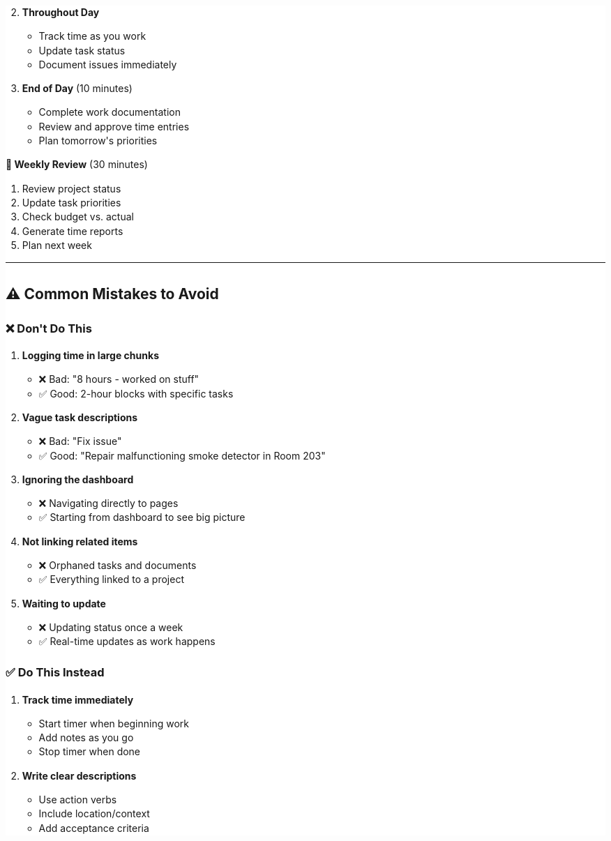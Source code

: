 2. **Throughout Day**
   - Track time as you work
   - Update task status
   - Document issues immediately

3. **End of Day** (10 minutes)
   - Complete work documentation
   - Review and approve time entries
   - Plan tomorrow's priorities

**🔄 Weekly Review** (30 minutes)
1. Review project status
2. Update task priorities
3. Check budget vs. actual
4. Generate time reports
5. Plan next week

---

## ⚠️ Common Mistakes to Avoid

### ❌ Don't Do This

1. **Logging time in large chunks**
   - ❌ Bad: "8 hours - worked on stuff"
   - ✅ Good: 2-hour blocks with specific tasks

2. **Vague task descriptions**
   - ❌ Bad: "Fix issue"
   - ✅ Good: "Repair malfunctioning smoke detector in Room 203"

3. **Ignoring the dashboard**
   - ❌ Navigating directly to pages
   - ✅ Starting from dashboard to see big picture

4. **Not linking related items**
   - ❌ Orphaned tasks and documents
   - ✅ Everything linked to a project

5. **Waiting to update**
   - ❌ Updating status once a week
   - ✅ Real-time updates as work happens

### ✅ Do This Instead

1. **Track time immediately**
   - Start timer when beginning work
   - Add notes as you go
   - Stop timer when done

2. **Write clear descriptions**
   - Use action verbs
   - Include location/context
   - Add acceptance criteria
